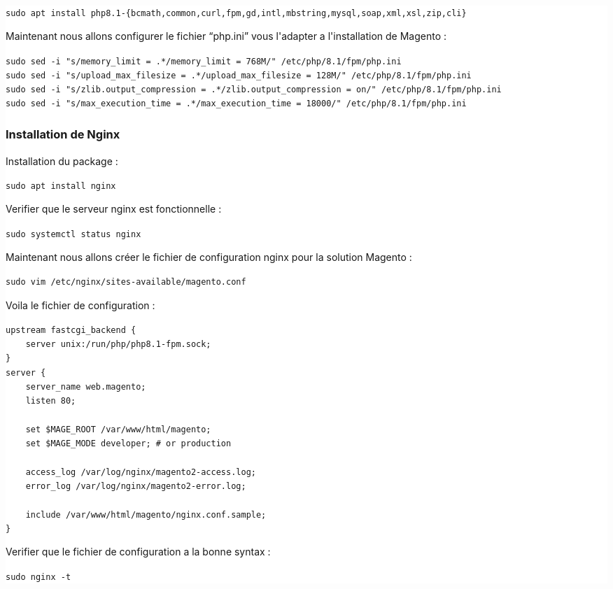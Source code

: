 ```text-plain
sudo apt install php8.1-{bcmath,common,curl,fpm,gd,intl,mbstring,mysql,soap,xml,xsl,zip,cli}
```

Maintenant nous allons configurer le fichier “php.ini” vous l'adapter a l'installation de Magento :

```text-plain
sudo sed -i "s/memory_limit = .*/memory_limit = 768M/" /etc/php/8.1/fpm/php.ini
sudo sed -i "s/upload_max_filesize = .*/upload_max_filesize = 128M/" /etc/php/8.1/fpm/php.ini
sudo sed -i "s/zlib.output_compression = .*/zlib.output_compression = on/" /etc/php/8.1/fpm/php.ini
sudo sed -i "s/max_execution_time = .*/max_execution_time = 18000/" /etc/php/8.1/fpm/php.ini
```

### Installation de Nginx

Installation du package :

```text-plain
sudo apt install nginx
```

Verifier que le serveur nginx est fonctionnelle :

```text-plain
sudo systemctl status nginx
```

Maintenant nous allons créer le fichier de configuration nginx pour la solution Magento :

```text-plain
sudo vim /etc/nginx/sites-available/magento.conf
```

Voila le fichier de configuration :

```text-plain
upstream fastcgi_backend {
    server unix:/run/php/php8.1-fpm.sock;
}
server {
    server_name web.magento;
    listen 80;
    
    set $MAGE_ROOT /var/www/html/magento;
    set $MAGE_MODE developer; # or production
    
    access_log /var/log/nginx/magento2-access.log;
    error_log /var/log/nginx/magento2-error.log;
    
    include /var/www/html/magento/nginx.conf.sample;
}
```

Verifier que le fichier de configuration a la bonne syntax :

```text-plain
sudo nginx -t
```
